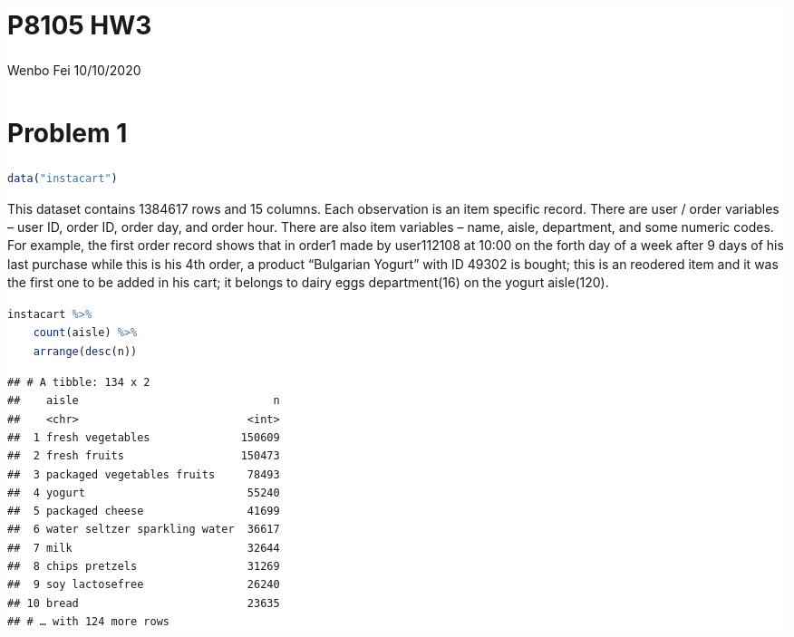 P8105 HW3
================
Wenbo Fei
10/10/2020

# Problem 1

``` r
data("instacart")
```

This dataset contains 1384617 rows and 15 columns. Each observation is
an item specific record. There are user / order variables – user ID,
order ID, order day, and order hour. There are also item variables –
name, aisle, department, and some numeric codes. For example, the first
order record shows that in order1 made by user112108 at 10:00 on the
forth day of a week after 9 days of his last purchase while this is his
4th order, a product “Bulgarian Yogurt” with ID 49302 is bought; this is
an reodered item and it was the first one to be added in his cart; it
belongs to dairy eggs department(16) on the yogurt aisle(120).

``` r
instacart %>% 
    count(aisle) %>% 
    arrange(desc(n))
```

    ## # A tibble: 134 x 2
    ##    aisle                              n
    ##    <chr>                          <int>
    ##  1 fresh vegetables              150609
    ##  2 fresh fruits                  150473
    ##  3 packaged vegetables fruits     78493
    ##  4 yogurt                         55240
    ##  5 packaged cheese                41699
    ##  6 water seltzer sparkling water  36617
    ##  7 milk                           32644
    ##  8 chips pretzels                 31269
    ##  9 soy lactosefree                26240
    ## 10 bread                          23635
    ## # … with 124 more rows
